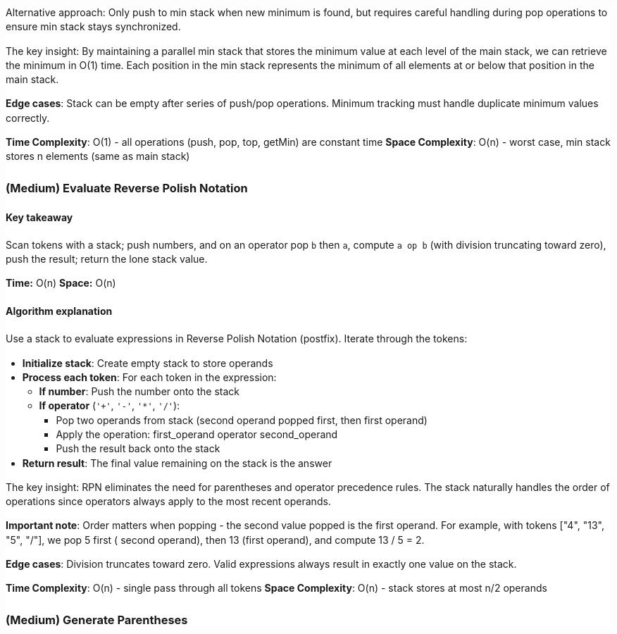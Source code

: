 Alternative approach: Only push to min stack when new minimum is found, but requires careful handling during pop operations to ensure min stack stays
synchronized.

The key insight: By maintaining a parallel min stack that stores the minimum value at each level of the main stack, we can retrieve the minimum in O(1) time.
Each position in the min stack represents the minimum of all elements at or below that position in the main stack.

**Edge cases**: Stack can be empty after series of push/pop operations. Minimum tracking must handle duplicate minimum values correctly.

**Time Complexity**: O(1) - all operations (push, pop, top, getMin) are constant time
**Space Complexity**: O(n) - worst case, min stack stores n elements (same as main stack)

### (Medium) Evaluate Reverse Polish Notation

#### Key takeaway

Scan tokens with a stack; push numbers, and on an operator pop `b` then `a`, compute `a op b` (with division truncating toward zero), push the result; return
the lone stack value.

**Time:** O(n)
**Space:** O(n)

#### Algorithm explanation

Use a stack to evaluate expressions in Reverse Polish Notation (postfix). Iterate through the tokens:

- **Initialize stack**: Create empty stack to store operands
- **Process each token**: For each token in the expression:
    - **If number**: Push the number onto the stack
    - **If operator** (`'+'`, `'-'`, `'*'`, `'/'`):
        - Pop two operands from stack (second operand popped first, then first operand)
        - Apply the operation: first_operand operator second_operand
        - Push the result back onto the stack
- **Return result**: The final value remaining on the stack is the answer

The key insight: RPN eliminates the need for parentheses and operator precedence rules. The stack naturally handles the order of operations since operators
always apply to the most recent operands.

**Important note**: Order matters when popping - the second value popped is the first operand. For example, with tokens ["4", "13", "5", "/"], we pop 5 first (
second operand), then 13 (first operand), and compute 13 / 5 = 2.

**Edge cases**: Division truncates toward zero. Valid expressions always result in exactly one value on the stack.

**Time Complexity**: O(n) - single pass through all tokens
**Space Complexity**: O(n) - stack stores at most n/2 operands

### (Medium) Generate Parentheses
